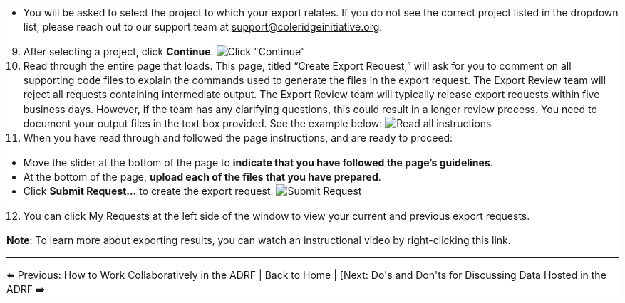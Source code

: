   - You will be asked to select the project to which your export relates. If you do not see the correct project listed in the dropdown list, please reach out to our support team at [support@coleridgeinitiative.org](mailto:support@coleridgeinitiative.org).
9. After selecting a project, click **Continue**.
![Click "Continue"](https://coleridge-initiative.github.io/adrf_onboarding_handbook/images/exp5.png)
10. Read through the entire page that loads. This page, titled “Create Export Request,” will ask for you to comment on all supporting code files to explain the commands used to generate the files in the export request. The Export Review team will reject all requests containing intermediate output. The Export Review team will typically release export requests within five business days. However, if the team has any clarifying questions, this could result in a longer review process. You need to document your output files in the text box provided. See the example below:
![Read all instructions](https://coleridge-initiative.github.io/adrf_onboarding_handbook/images/exp6.png)
11. When you have read through and followed the page instructions, and are ready to proceed:
  - Move the slider at the bottom of the page to **indicate that you have followed the page’s guidelines**.
  - At the bottom of the page, **upload each of the files that you have prepared**.
  - Click **Submit Request…** to create the export request.
![Submit Request](https://coleridge-initiative.github.io/adrf_onboarding_handbook/images/exp7.png)
12. You can click My Requests at the left side of the window to view your current and previous export requests.

**Note**: To learn more about exporting results, you can watch an instructional video by [right-clicking this link](https://www.youtube.com/watch?v=qXG_i0v_bDQ).

[^1]: Confidential Information Protection and Statistical Efficiency Act of 2002. (Washington, DC: U.S. GPO, 2002).

[^2]: Federal Committee on Statistical Methodology. “Report on Statistical Disclosure Limitation Methodology,” 22 (Second Version, 2005). [https://nces.ed.gov/fcsm/pdf/spwp22.pdf](https://nces.ed.gov/fcsm/pdf/spwp22.pdf).

[^3]: “How to Use Microdata Properly: Self-Study Material for the Users of Eurostat Microdata Sets.” (2018). [https://ec.europa.eu/eurostat/web/microdata/overview/self-study-material-for-microdata-users](https://ec.europa.eu/eurostat/web/microdata/overview/self-study-material-for-microdata-users).

[^4]: Research Data Centre of the German Federal Employment Agency at the Institute for Employment Research. “Remote Data Access and On-Site Use at the FDZ of the BA at the IAB.” (2020, December 8). [http://doku.iab.de/fdz/access/Vorgaben_DAFE_EN.PDF](http://doku.iab.de/fdz/access/Vorgaben_DAFE_EN.PDF).

[^5]: Welpton, Richard. Handbook on Statistical Disclosure Control for Outputs. (figshare, 2019). [https://doi.org/10.6084/m9.figshare.9958520.v1](https://doi.org/10.6084/m9.figshare.9958520.v1).

---

[⬅️ Previous: How to Work Collaboratively in the ADRF](07-collaborate.md) | [Back to Home](0-cover.md) | [Next: [Do's and Don'ts for Discussing Data Hosted in the ADRF ➡️](09-dos-and-donts.md)
